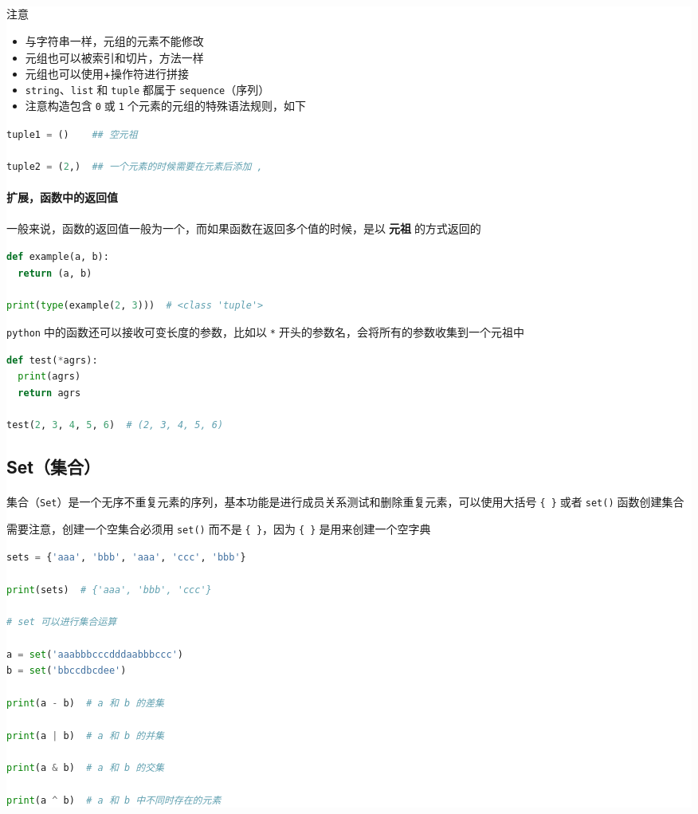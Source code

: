 
注意

* 与字符串一样，元组的元素不能修改
* 元组也可以被索引和切片，方法一样
* 元组也可以使用+操作符进行拼接
* `string`、`list` 和 `tuple` 都属于 `sequence`（序列）
* 注意构造包含 `0` 或 `1` 个元素的元组的特殊语法规则，如下

```python
tuple1 = ()    ## 空元祖

tuple2 = (2,)  ## 一个元素的时候需要在元素后添加 ,
```

#### 扩展，函数中的返回值

一般来说，函数的返回值一般为一个，而如果函数在返回多个值的时候，是以 **元祖** 的方式返回的

```python
def example(a, b):
  return (a, b)

print(type(example(2, 3)))  # <class 'tuple'>
```

`python` 中的函数还可以接收可变长度的参数，比如以 `*` 开头的参数名，会将所有的参数收集到一个元祖中

```python
def test(*agrs):
  print(agrs)
  return agrs

test(2, 3, 4, 5, 6)  # (2, 3, 4, 5, 6)
```







## Set（集合）

集合（`Set`）是一个无序不重复元素的序列，基本功能是进行成员关系测试和删除重复元素，可以使用大括号 `{ }` 或者 `set()` 函数创建集合

需要注意，创建一个空集合必须用 `set()` 而不是 `{ }`，因为 `{ }` 是用来创建一个空字典

```python
sets = {'aaa', 'bbb', 'aaa', 'ccc', 'bbb'}

print(sets)  # {'aaa', 'bbb', 'ccc'}

# set 可以进行集合运算

a = set('aaabbbcccdddaabbbccc')
b = set('bbccdbcdee')

print(a - b)  # a 和 b 的差集
 
print(a | b)  # a 和 b 的并集
 
print(a & b)  # a 和 b 的交集
 
print(a ^ b)  # a 和 b 中不同时存在的元素
```

